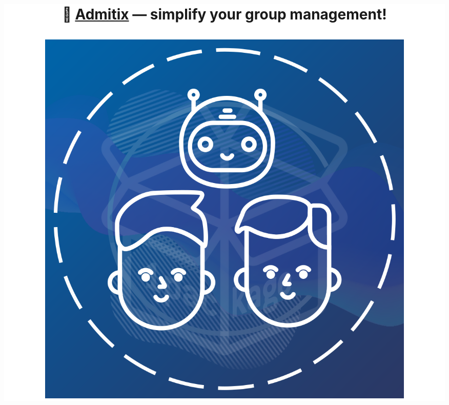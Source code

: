 <h1><p align="center">🤖 <a href="https://t.me/Admitix_Bot">Admitix</a> — simplify your group management!</p></h1>


<p align="center">
	<a href="https://t.me/Admitix_Bot">
		<img src="/images/logo.png" width="700">
	</a>
</p>

